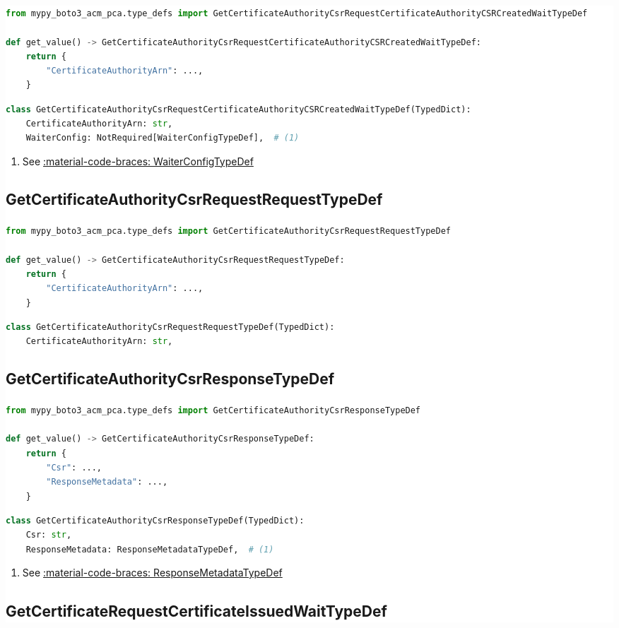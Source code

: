 ```python title="Usage Example"
from mypy_boto3_acm_pca.type_defs import GetCertificateAuthorityCsrRequestCertificateAuthorityCSRCreatedWaitTypeDef

def get_value() -> GetCertificateAuthorityCsrRequestCertificateAuthorityCSRCreatedWaitTypeDef:
    return {
        "CertificateAuthorityArn": ...,
    }
```

```python title="Definition"
class GetCertificateAuthorityCsrRequestCertificateAuthorityCSRCreatedWaitTypeDef(TypedDict):
    CertificateAuthorityArn: str,
    WaiterConfig: NotRequired[WaiterConfigTypeDef],  # (1)
```

1. See [:material-code-braces: WaiterConfigTypeDef](./type_defs.md#waiterconfigtypedef) 
## GetCertificateAuthorityCsrRequestRequestTypeDef

```python title="Usage Example"
from mypy_boto3_acm_pca.type_defs import GetCertificateAuthorityCsrRequestRequestTypeDef

def get_value() -> GetCertificateAuthorityCsrRequestRequestTypeDef:
    return {
        "CertificateAuthorityArn": ...,
    }
```

```python title="Definition"
class GetCertificateAuthorityCsrRequestRequestTypeDef(TypedDict):
    CertificateAuthorityArn: str,
```

## GetCertificateAuthorityCsrResponseTypeDef

```python title="Usage Example"
from mypy_boto3_acm_pca.type_defs import GetCertificateAuthorityCsrResponseTypeDef

def get_value() -> GetCertificateAuthorityCsrResponseTypeDef:
    return {
        "Csr": ...,
        "ResponseMetadata": ...,
    }
```

```python title="Definition"
class GetCertificateAuthorityCsrResponseTypeDef(TypedDict):
    Csr: str,
    ResponseMetadata: ResponseMetadataTypeDef,  # (1)
```

1. See [:material-code-braces: ResponseMetadataTypeDef](./type_defs.md#responsemetadatatypedef) 
## GetCertificateRequestCertificateIssuedWaitTypeDef
